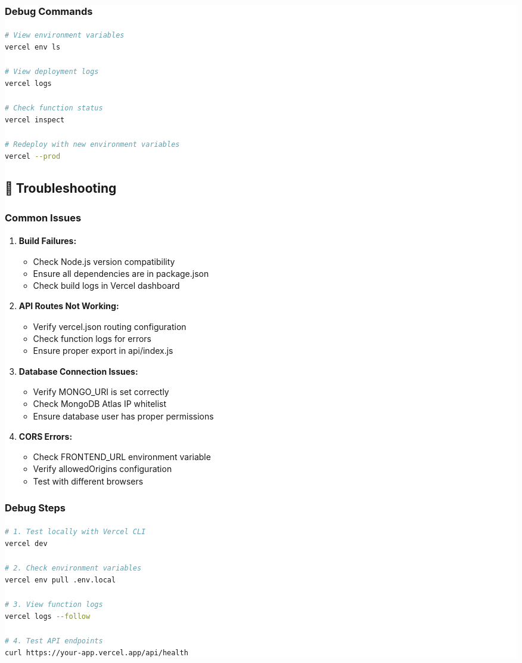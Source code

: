 ### Debug Commands

```bash
# View environment variables
vercel env ls

# View deployment logs
vercel logs

# Check function status
vercel inspect

# Redeploy with new environment variables
vercel --prod
```

## 🚨 Troubleshooting

### Common Issues

1. **Build Failures:**

   - Check Node.js version compatibility
   - Ensure all dependencies are in package.json
   - Check build logs in Vercel dashboard

2. **API Routes Not Working:**

   - Verify vercel.json routing configuration
   - Check function logs for errors
   - Ensure proper export in api/index.js

3. **Database Connection Issues:**

   - Verify MONGO_URI is set correctly
   - Check MongoDB Atlas IP whitelist
   - Ensure database user has proper permissions

4. **CORS Errors:**
   - Check FRONTEND_URL environment variable
   - Verify allowedOrigins configuration
   - Test with different browsers

### Debug Steps

```bash
# 1. Test locally with Vercel CLI
vercel dev

# 2. Check environment variables
vercel env pull .env.local

# 3. View function logs
vercel logs --follow

# 4. Test API endpoints
curl https://your-app.vercel.app/api/health
```

